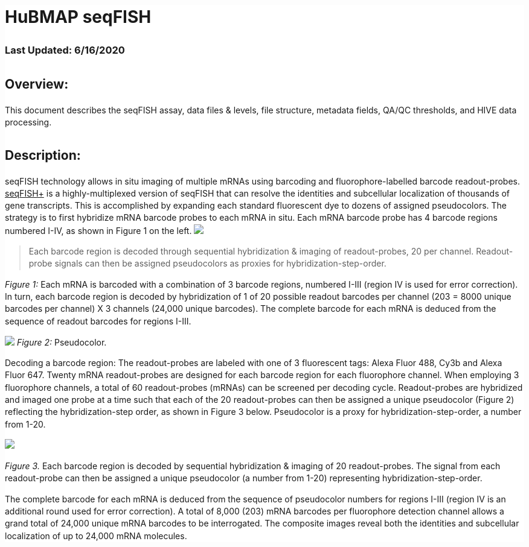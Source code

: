 

# **HuBMAP seqFISH**

### **Last Updated:** 6/16/2020

## **Overview:** 
 This document describes the seqFISH assay, data files & levels, file structure, metadata fields, QA/QC thresholds, and HIVE data processing.
 
## **Description:** 
seqFISH technology allows in situ imaging of multiple mRNAs using barcoding and fluorophore-labelled barcode readout-probes. [seqFISH+](https://www.nature.com/articles/s41586-019-1049-y) is a highly-multiplexed version of seqFISH that can resolve the identities and subcellular localization of thousands of gene transcripts. This is accomplished by expanding each standard fluorescent dye to dozens of assigned pseudocolors. The strategy is to first hybridize mRNA barcode probes to each mRNA in situ. Each mRNA barcode probe has 4 barcode regions numbered I-IV, as shown in Figure 1 on the left.
![](https://lh5.googleusercontent.com/wzByYYfoyKRTdC19wPEZlXKKHtyyoTXT2RgalNzh34xtPFia6TqjLrvOhsi2u2HFtcNeHAP3hENCe0BoJPn4TMmfg0QOUw9t2PEp3I3NuBfgt39aFk6ted1Gxg9ssuTb0g9OHrc)
>Each barcode region is decoded through sequential hybridization & imaging of readout-probes, 20 per channel.  Readout-probe signals can then be assigned pseudocolors as proxies for hybridization-step-order.

*Figure 1:* Each mRNA is barcoded with a combination of 3 barcode regions, numbered I-III (region IV is used for error correction). In turn, each barcode region is decoded by hybridization of 1 of 20 possible readout barcodes per channel (203 = 8000 unique barcodes per channel) X 3 channels (24,000 unique barcodes). The complete barcode for each mRNA is deduced from the sequence of readout barcodes for regions I-III.

![](https://lh3.googleusercontent.com/oHCVhh_9ZeoqRhEcflRjARPAdtxRCs1-lC2W4X_WNX-fBFYDC0tbkL2hDrrXVvvUGc0BVF-0eaYoi4jr0XRNz_QbcrDB4UWQjSnIHQNrtxkS97ZBnKQkkfYilBaGxOFzz6CFh-s)
*Figure 2:* Pseudocolor.

Decoding a barcode region: The readout-probes are labeled with one of 3 fluorescent tags: Alexa Fluor 488, Cy3b and Alexa Fluor 647. Twenty mRNA readout-probes are designed for each barcode region for each fluorophore channel. When employing 3 fluorophore channels, a total of 60 readout-probes (mRNAs) can be screened per decoding cycle. Readout-probes are hybridized and imaged one probe at a time such that each of the 20 readout-probes can then be assigned a unique pseudocolor (Figure 2) reflecting the hybridization-step order, as shown in Figure 3 below. Pseudocolor is a proxy for hybridization-step-order, a number from 1-20.

  

![](https://lh4.googleusercontent.com/7h0kWTfDYU_4SjiBp7aXGv6rYb7Xpt1tBg3r1opra4FpZ9mPde_nMvNy8QueLyLZOwH0JiJdgRBtUX60f39U6b5K8vYP_lX30CPnEZdDKnqYUXnYE5c3-iJ27KLg4tin1ZxC99o)

*Figure 3.* Each barcode region is decoded by sequential hybridization & imaging of 20 readout-probes. The signal from each readout-probe can then be assigned a unique pseudocolor (a number from 1-20) representing hybridization-step-order.

The complete barcode for each mRNA is deduced from the sequence of pseudocolor numbers for regions I-III (region IV is an additional round used for error correction). A total of 8,000 (203) mRNA barcodes per fluorophore detection channel allows a grand total of 24,000 unique mRNA barcodes to be interrogated. The composite images reveal both the identities and subcellular localization of up to 24,000 mRNA molecules.
